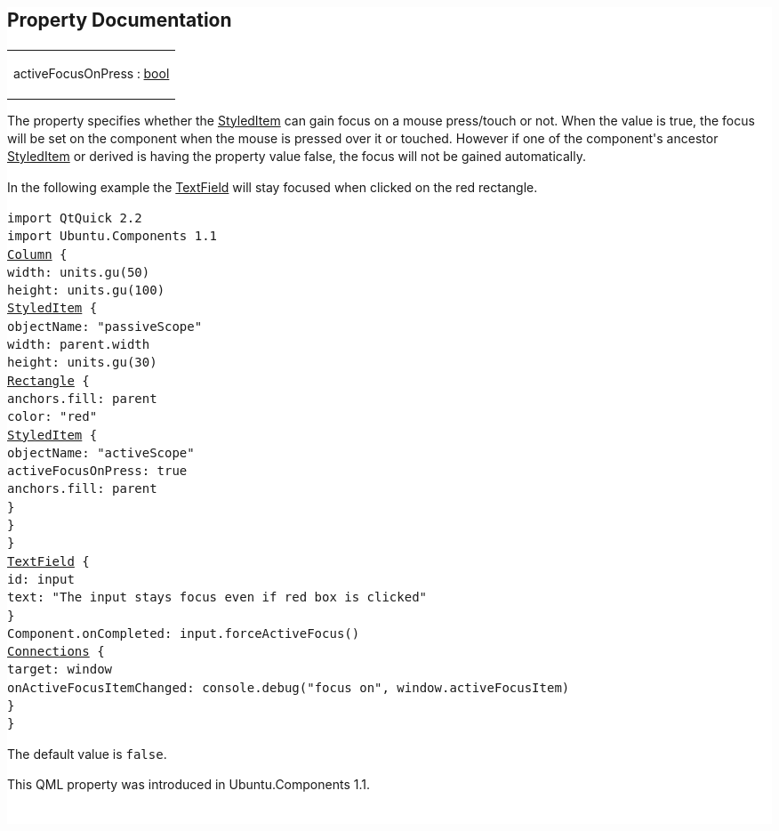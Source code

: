 <h2>Property Documentation</h2>

<table class="qmlname"><tr valign="top"><td class="tblQmlPropNode"><p><span class="name">activeFocusOnPress</span> : <span class="type"><a href="http://qt-project.org/doc/qt-5.3/qml-bool.html">bool</a></span></p></td></tr></table><p>The property specifies whether the <a href="Ubuntu.Components.StyledItem.md">StyledItem</a> can gain focus on a mouse press/touch or not. When the value is true, the focus will be set on the component when the mouse is pressed over it or touched. However if one of the component's ancestor <a href="Ubuntu.Components.StyledItem.md">StyledItem</a> or derived is having the property value false, the focus will not be gained automatically.</p>
<p>In the following example the <a href="Ubuntu.Components.TextField.md">TextField</a> will stay focused when clicked on the red rectangle.</p>
<pre class="qml">import QtQuick 2.2
import Ubuntu.Components 1.1
<span class="type"><a href="QtQuick.Column.md">Column</a></span> {
<span class="name">width</span>: <span class="name">units</span>.<span class="name">gu</span>(<span class="number">50</span>)
<span class="name">height</span>: <span class="name">units</span>.<span class="name">gu</span>(<span class="number">100</span>)
<span class="type"><a href="Ubuntu.Components.StyledItem.md">StyledItem</a></span> {
<span class="name">objectName</span>: <span class="string">&quot;passiveScope&quot;</span>
<span class="name">width</span>: <span class="name">parent</span>.<span class="name">width</span>
<span class="name">height</span>: <span class="name">units</span>.<span class="name">gu</span>(<span class="number">30</span>)
<span class="type"><a href="QtQuick.Rectangle.md">Rectangle</a></span> {
<span class="name">anchors</span>.fill: <span class="name">parent</span>
<span class="name">color</span>: <span class="string">&quot;red&quot;</span>
<span class="type"><a href="Ubuntu.Components.StyledItem.md">StyledItem</a></span> {
<span class="name">objectName</span>: <span class="string">&quot;activeScope&quot;</span>
<span class="name">activeFocusOnPress</span>: <span class="number">true</span>
<span class="name">anchors</span>.fill: <span class="name">parent</span>
}
}
}
<span class="type"><a href="Ubuntu.Components.TextField.md">TextField</a></span> {
<span class="name">id</span>: <span class="name">input</span>
<span class="name">text</span>: <span class="string">&quot;The input stays focus even if red box is clicked&quot;</span>
}
<span class="name">Component</span>.onCompleted: <span class="name">input</span>.<span class="name">forceActiveFocus</span>()
<span class="type"><a href="QtQml.Connections.md">Connections</a></span> {
<span class="name">target</span>: <span class="name">window</span>
<span class="name">onActiveFocusItemChanged</span>: <span class="name">console</span>.<span class="name">debug</span>(<span class="string">&quot;focus on&quot;</span>, <span class="name">window</span>.<span class="name">activeFocusItem</span>)
}
}</pre>
<p>The default value is <tt>false</tt>.</p>
<p>This QML property was introduced in  Ubuntu.Components 1.1.</p>

<br/>
